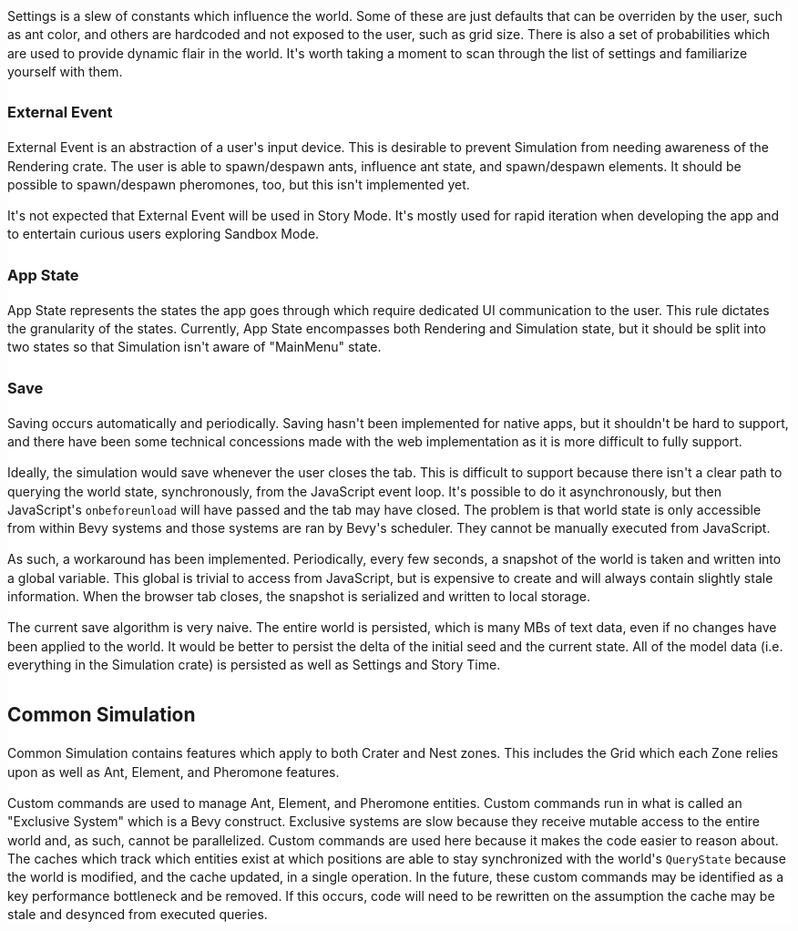 Settings is a slew of constants which influence the world. Some of these are just defaults that can be overriden by the user, such as ant color, and others are hardcoded and not exposed to the user, such as grid size. There is also a set of probabilities which are used to provide dynamic flair in the world. It's worth taking a moment to scan through the list of settings and familiarize yourself with them.

### External Event

External Event is an abstraction of a user's input device. This is desirable to prevent Simulation from needing awareness of the Rendering crate. The user is able to spawn/despawn ants, influence ant state, and spawn/despawn elements. It should be possible to spawn/despawn pheromones, too, but this isn't implemented yet.

It's not expected that External Event will be used in Story Mode. It's mostly used for rapid iteration when developing the app and to entertain curious users exploring Sandbox Mode.

### App State

App State represents the states the app goes through which require dedicated UI communication to the user. This rule dictates the granularity of the states. Currently, App State encompasses both Rendering and Simulation state, but it should be split into two states so that Simulation isn't aware of "MainMenu" state.

### Save

Saving occurs automatically and periodically. Saving hasn't been implemented for native apps, but it shouldn't be hard to support, and there have been some technical concessions made with the web implementation as it is more difficult to fully support.

Ideally, the simulation would save whenever the user closes the tab. This is difficult to support because there isn't a clear path to querying the world state, synchronously, from the JavaScript event loop. It's possible to do it asynchronously, but then JavaScript's `onbeforeunload` will have passed and the tab may have closed. The problem is that world state is only accessible from within Bevy systems and those systems are ran by Bevy's scheduler. They cannot be manually executed from JavaScript.

As such, a workaround has been implemented. Periodically, every few seconds, a snapshot of the world is taken and written into a global variable. This global is trivial to access from JavaScript, but is expensive to create and will always contain slightly stale information. When the browser tab closes, the snapshot is serialized and written to local storage.

The current save algorithm is very naive. The entire world is persisted, which is many MBs of text data, even if no changes have been applied to the world. It would be better to persist the delta of the initial seed and the current state. All of the model data (i.e. everything in the Simulation crate) is persisted as well as Settings and Story Time.

## Common Simulation

Common Simulation contains features which apply to both Crater and Nest zones. This includes the Grid which each Zone relies upon as well as Ant, Element, and Pheromone features.

Custom commands are used to manage Ant, Element, and Pheromone entities. Custom commands run in what is called an "Exclusive System" which is a Bevy construct. Exclusive systems are slow because they receive mutable access to the entire world and, as such, cannot be parallelized. Custom commands are used here because it makes the code easier to reason about. The caches which track which entities exist at which positions are able to stay synchronized with the world's `QueryState` because the world is modified, and the cache updated, in a single operation. In the future, these custom commands may be identified as a key performance bottleneck and be removed. If this occurs, code will need to be rewritten on the assumption the cache may be stale and desynced from executed queries.
